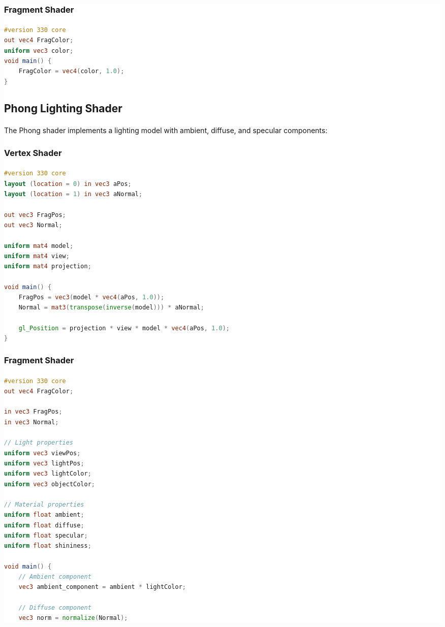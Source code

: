 ### Fragment Shader

```glsl
#version 330 core
out vec4 FragColor;
uniform vec3 color;
void main() {
    FragColor = vec4(color, 1.0);
}
```

## Phong Lighting Shader

The Phong shader implements a lighting model with ambient, diffuse, and specular components:

### Vertex Shader

```glsl
#version 330 core
layout (location = 0) in vec3 aPos;
layout (location = 1) in vec3 aNormal;

out vec3 FragPos;
out vec3 Normal;

uniform mat4 model;
uniform mat4 view;
uniform mat4 projection;

void main() {
    FragPos = vec3(model * vec4(aPos, 1.0));
    Normal = mat3(transpose(inverse(model))) * aNormal;  
    
    gl_Position = projection * view * model * vec4(aPos, 1.0);
}
```

### Fragment Shader

```glsl
#version 330 core
out vec4 FragColor;

in vec3 FragPos;
in vec3 Normal;

// Light properties
uniform vec3 viewPos;
uniform vec3 lightPos;
uniform vec3 lightColor;
uniform vec3 objectColor;

// Material properties
uniform float ambient;
uniform float diffuse;
uniform float specular;
uniform float shininess;

void main() {
    // Ambient component
    vec3 ambient_component = ambient * lightColor;
  	
    // Diffuse component
    vec3 norm = normalize(Normal);
```